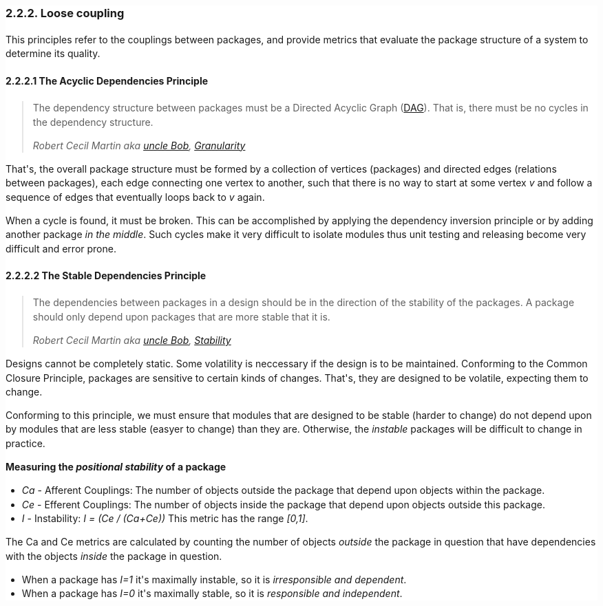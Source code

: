### 2.2.2. Loose coupling

This principles refer to the couplings between packages, and provide metrics
that evaluate the package structure of a system to determine its quality.

#### 2.2.2.1 The Acyclic Dependencies Principle

> The dependency structure between packages must be a Directed Acyclic Graph
> ([DAG]). That is, there must be no cycles in the dependency structure.
>
> *Robert Cecil Martin aka [uncle Bob], [Granularity]*

[DAG]: http://en.wikipedia.org/wiki/Directed_acyclic_graph

That's, the overall package structure must be formed by a collection of
vertices (packages) and directed edges (relations between packages), each
edge connecting one vertex to another, such that there is no way to start
at some vertex *v* and follow a sequence of edges that eventually loops
back to *v* again.

When a cycle is found, it must be broken. This can be accomplished by
applying the dependency inversion principle or by adding another package
*in the middle*. Such cycles make it very difficult to isolate modules thus
unit testing and releasing become very difficult and error prone.

#### 2.2.2.2 The Stable Dependencies Principle

> The dependencies between packages in a design should be in the direction
> of the stability of the packages. A package should only depend upon
> packages that are more stable that it is.
>
> *Robert Cecil Martin aka [uncle Bob], [Stability]*

[Stability]: https://docs.google.com/file/d/0BwhCYaYDn8EgZjI3OTU4ZTAtYmM4Mi00MWMyLTgxN2YtMzk5YTY1NTViNTBh/edit?hl=en

Designs cannot be completely static. Some volatility is neccessary if the
design is to be maintained. Conforming to the Common Closure Principle,
packages are sensitive to certain kinds of changes. That's, they are
designed to be volatile, expecting them to change.

Conforming to this principle, we must ensure that modules that are designed
to be stable (harder to change) do not depend upon by modules that are
less stable (easyer to change) than they are. Otherwise, the *instable*
packages will be difficult to change in practice.

**Measuring the _positional stability_ of a package**

- *Ca* - Afferent Couplings: The number of objects outside the package that
  depend upon objects within the package.
- *Ce* - Efferent Couplings: The number of objects inside the package that
  depend upon objects outside this package.
- *I* - Instability: *I = (Ce / (Ca+Ce))* This metric has the range *[0,1]*.

The Ca and Ce metrics are calculated by counting the number of objects
*outside* the package in question that have dependencies with the objects
*inside* the package in question.

- When a package has *I=1* it's maximally instable, so it is *irresponsible
  and dependent*.
- When a package has *I=0* it's maximally stable, so it is *responsible and
independent*.


[Principles in Practice]: http://www.wirfs-brock.com/PDFs/PrinciplesInPractice.pdf
[@laconbass]: http://lorenzogrv.com
[uncle Bob]: https://github.com/laconbass/iai/wiki/credits
[questioned this principle]: http://c2.com/cgi/wiki?MinimumNumberOfClassesAndMethods
[xtreme experts]: http://c2.com/cgi/wiki?WelcomeVisitors
[applied correctly]: http://www.wirfs-brock.com/PDFs/PrinciplesInPractice.pdf
[rule of thumb]: http://en.wikipedia.org/wiki/Rule_of_thumb
[Rebecca J. Wirfs-Brock]: http://wirfs-brock.com/blog
[Barbara Liskov]: http://en.wikipedia.org/wiki/Barbara_Liskov
[dependency hell]: http://en.wikipedia.org/wiki/Dependency_hell
[Granularity]: https://docs.google.com/file/d/0BwhCYaYDn8EgOGM2ZGFhNmYtNmE4ZS00OGY5LWFkZTYtMjE0ZGNjODQ0MjEx/edit?hl=en
[Anti Patterns]: http://c2.com/cgi/wiki?AntiPattern
[lots of them]: http://c2.com/cgi/wiki?AntiPatternsCatalog
[reinventing the wheel]: http://c2.com/cgi/wiki?ReinventingTheWheel
[NIH syndrome]: http://c2.com/cgi/wiki?NotInventedHere
[too many parameters]: http://c2.com/cgi/wiki?TooManyParameters
[configuration hell]: http://c2.com/cgi/wiki?ConfigurationHell